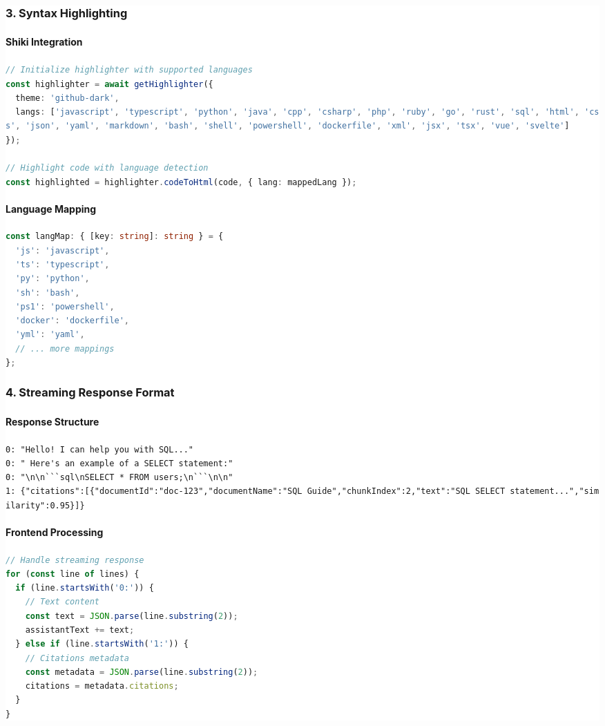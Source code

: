 ### 3. **Syntax Highlighting**

#### Shiki Integration
```typescript
// Initialize highlighter with supported languages
const highlighter = await getHighlighter({
  theme: 'github-dark',
  langs: ['javascript', 'typescript', 'python', 'java', 'cpp', 'csharp', 'php', 'ruby', 'go', 'rust', 'sql', 'html', 'css', 'json', 'yaml', 'markdown', 'bash', 'shell', 'powershell', 'dockerfile', 'xml', 'jsx', 'tsx', 'vue', 'svelte']
});

// Highlight code with language detection
const highlighted = highlighter.codeToHtml(code, { lang: mappedLang });
```

#### Language Mapping
```typescript
const langMap: { [key: string]: string } = {
  'js': 'javascript',
  'ts': 'typescript',
  'py': 'python',
  'sh': 'bash',
  'ps1': 'powershell',
  'docker': 'dockerfile',
  'yml': 'yaml',
  // ... more mappings
};
```

### 4. **Streaming Response Format**

#### Response Structure
```
0: "Hello! I can help you with SQL..."
0: " Here's an example of a SELECT statement:"
0: "\n\n```sql\nSELECT * FROM users;\n```\n\n"
1: {"citations":[{"documentId":"doc-123","documentName":"SQL Guide","chunkIndex":2,"text":"SQL SELECT statement...","similarity":0.95}]}
```

#### Frontend Processing
```typescript
// Handle streaming response
for (const line of lines) {
  if (line.startsWith('0:')) {
    // Text content
    const text = JSON.parse(line.substring(2));
    assistantText += text;
  } else if (line.startsWith('1:')) {
    // Citations metadata
    const metadata = JSON.parse(line.substring(2));
    citations = metadata.citations;
  }
}
```
